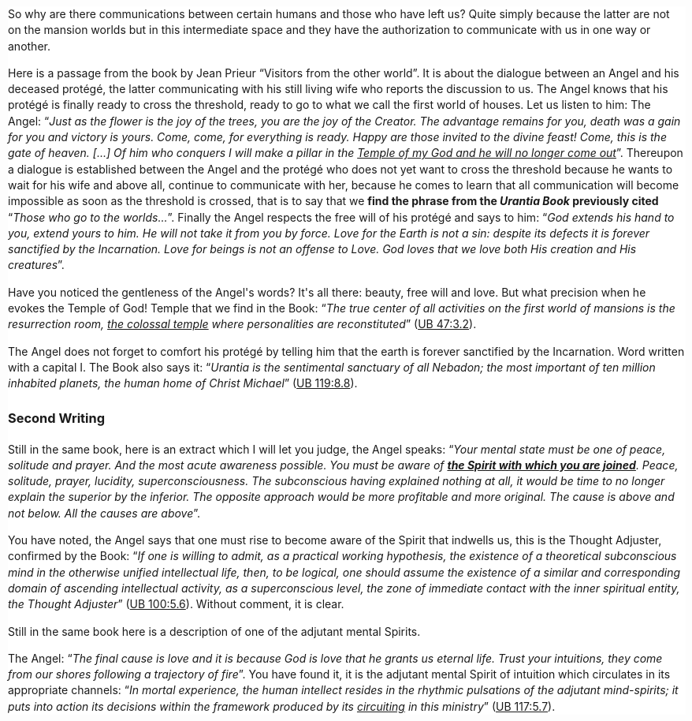 So why are there communications between certain humans and those who have left us? Quite simply because the latter are not on the mansion worlds but in this intermediate space and they have the authorization to communicate with us in one way or another.

Here is a passage from the book by Jean Prieur “Visitors from the other world”. It is about the dialogue between an Angel and his deceased protégé, the latter communicating with his still living wife who reports the discussion to us. The Angel knows that his protégé is finally ready to cross the threshold, ready to go to what we call the first world of houses. Let us listen to him: The Angel: “_Just as the flower is the joy of the trees, you are the joy of the Creator. The advantage remains for you, death was a gain for you and victory is yours. Come, come, for everything is ready. Happy are those invited to the divine feast! Come, this is the gate of heaven. [...] Of him who conquers I will make a pillar in the <ins>Temple of my God and he will no longer come out</ins>_”. Thereupon a dialogue is established between the Angel and the protégé who does not yet want to cross the threshold because he wants to wait for his wife and above all, continue to communicate with her, because he comes to learn that all communication will become impossible as soon as the threshold is crossed, that is to say that we **find the phrase from the _Urantia Book_ previously cited** “_Those who go to the worlds..._”. Finally the Angel respects the free will of his protégé and says to him: “_God extends his hand to you, extend yours to him. He will not take it from you by force. Love for the Earth is not a sin: despite its defects it is forever sanctified by the Incarnation. Love for beings is not an offense to Love. God loves that we love both His creation and His creatures_”.

Have you noticed the gentleness of the Angel's words? It's all there: beauty, free will and love. But what precision when he evokes the Temple of God! Temple that we find in the Book: “_The true center of all activities on the first world of mansions is the resurrection room, <ins>the colossal temple</ins> where personalities are reconstituted_” (<a id="a190_349"></a>[UB 47:3.2](/en/The_Urantia_Book/47#p3_2)).

The Angel does not forget to comfort his protégé by telling him that the earth is forever sanctified by the Incarnation. Word written with a capital I. The Book also says it: “_Urantia is the sentimental sanctuary of all Nebadon; the most important of ten million inhabited planets, the human home of Christ Michael_” (<a id="a192_319"></a>[UB 119:8.8](/en/The_Urantia_Book/119#p8_8)).

### Second Writing

Still in the same book, here is an extract which I will let you judge, the Angel speaks: “_Your mental state must be one of peace, solitude and prayer. And the most acute awareness possible. You must be aware of ***<ins>the Spirit with which you are joined</ins>***. Peace, solitude, prayer, lucidity, superconsciousness. The subconscious having explained nothing at all, it would be time to no longer explain the superior by the inferior. The opposite approach would be more profitable and more original. The cause is above and not below. All the causes are above_”.

You have noted, the Angel says that one must rise to become aware of the Spirit that indwells us, this is the Thought Adjuster, confirmed by the Book: “_If one is willing to admit, as a practical working hypothesis, the existence of a theoretical subconscious mind in the otherwise unified intellectual life, then, to be logical, one should assume the existence of a similar and corresponding domain of ascending intellectual activity, as a superconscious level, the zone of immediate contact with the inner spiritual entity, the Thought Adjuster_” (<a id="a198_550"></a>[UB 100:5.6](/en/The_Urantia_Book/100#p5_6)). Without comment, it is clear.

Still in the same book here is a description of one of the adjutant mental Spirits.

The Angel: “_The final cause is love and it is because God is love that he grants us eternal life. Trust your intuitions, they come from our shores following a trajectory of fire_”. You have found it, it is the adjutant mental Spirit of intuition which circulates in its appropriate channels: “_In mortal experience, the human intellect resides in the rhythmic pulsations of the adjutant mind-spirits; it puts into action its decisions within the framework produced by its <ins>circuiting</ins> in this ministry_” (<a id="a202_515"></a>[UB 117:5.7](/en/The_Urantia_Book/117#p5_7)).
